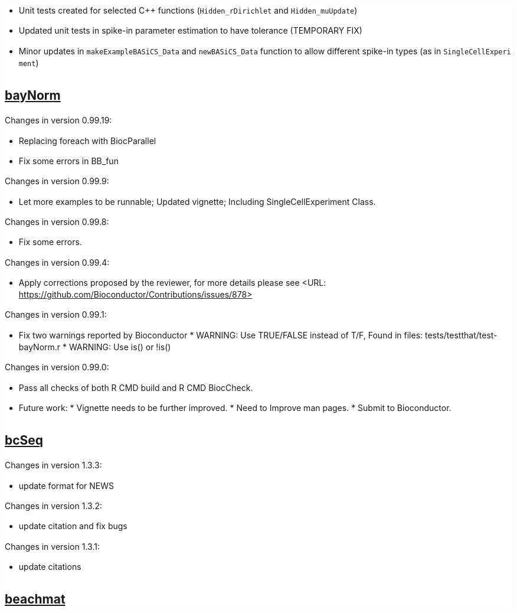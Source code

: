 - Unit tests created for selected C++ functions (`Hidden_rDirichlet`
  and `Hidden_muUpdate`)

- Updated unit tests in spike-in parameter estimation to have tolerance
  (TEMPORARY FIX)

- Minor updates in `makeExampleBASiCS_Data` and `newBASiCS_Data`
  function to allow different spike-in types (as in
  `SingleCellExperiment`)

[bayNorm](https://bioconductor.org/packages/bayNorm)
-------

Changes in version 0.99.19:

- Replacing foreach with BiocParallel

- Fix some errors in BB_fun

Changes in version 0.99.9:

- Let more examples to be runnable; Updated vignette; Including
  SingleCellExperiment Class.

Changes in version 0.99.8:

- Fix some errors.

Changes in version 0.99.4:

- Apply corrections proposed by the reviewer, for more details please
  see <URL: https://github.com/Bioconductor/Contributions/issues/878>

Changes in version 0.99.1:

- Fix two warnings reported by Bioconductor * WARNING: Use TRUE/FALSE
  instead of T/F, Found in files: tests/testthat/test-bayNorm.r *
  WARNING: Use is() or !is()

Changes in version 0.99.0:

- Pass all checks of both R CMD build and R CMD BiocCheck.

- Future work: * Vignette needs to be further improved.  * Need to
  Improve man pages.  * Submit to Bioconductor.

[bcSeq](https://bioconductor.org/packages/bcSeq)
-----

Changes in version 1.3.3:

- update format for NEWS

Changes in version 1.3.2:

- update citation and fix bugs

Changes in version 1.3.1:

- update citations

[beachmat](https://bioconductor.org/packages/beachmat)
--------
